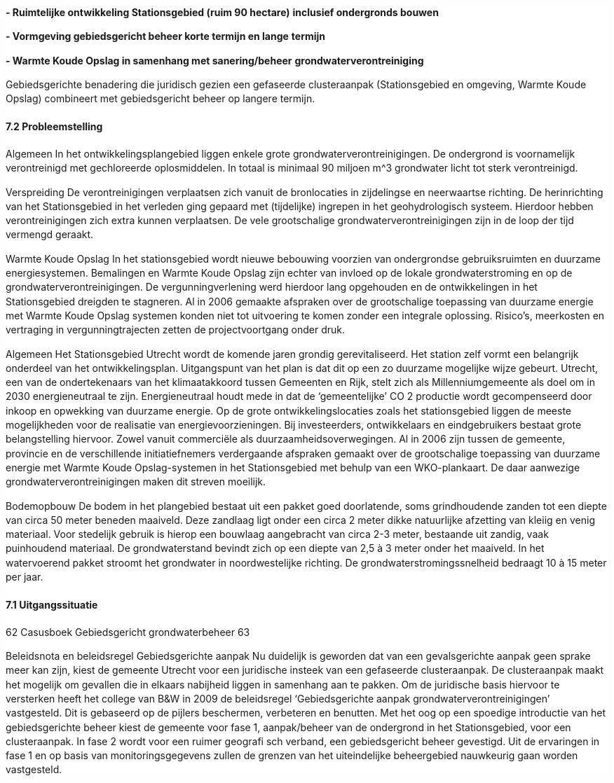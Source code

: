 **- Ruimtelijke ontwikkeling Stationsgebied (ruim 90 hectare)**     **inclusief ondergronds bouwen** 

**- Vormgeving gebiedsgericht beheer korte termijn en lange**     **termijn** 

**- Warmte Koude Opslag in samenhang met sanering/beheer**     **grondwaterverontreiniging** 

 Gebiedsgerichte benadering die juridisch gezien een gefaseerde clusteraanpak (Stationsgebied en omgeving, Warmte Koude Opslag) combineert met gebiedsgericht beheer op langere termijn. 


#### 7.2 Probleemstelling 

 Algemeen In het ontwikkelingsplangebied liggen enkele grote grondwaterverontreinigingen. De ondergrond is voornamelijk verontreinigd met gechloreerde oplosmiddelen. In totaal is minimaal 90 miljoen m^3 grondwater licht tot sterk verontreinigd. 

 Verspreiding De verontreinigingen verplaatsen zich vanuit de bronlocaties in zijdelingse en neerwaartse richting. De herinrichting van het Stationsgebied in het verleden ging gepaard met (tijdelijke) ingrepen in het geohydrologisch systeem. Hierdoor hebben verontreinigingen zich extra kunnen verplaatsen. De vele grootschalige grondwaterverontreinigingen zijn in de loop der tijd vermengd geraakt. 

 Warmte Koude Opslag In het stationsgebied wordt nieuwe bebouwing voorzien van ondergrondse gebruiksruimten en duurzame energiesystemen. Bemalingen en Warmte Koude Opslag zijn echter van invloed op de lokale grondwaterstroming en op de grondwaterverontreinigingen. De vergunningverlening werd hierdoor lang opgehouden en de ontwikkelingen in het Stationsgebied dreigden te stagneren. Al in 2006 gemaakte afspraken over de grootschalige toepassing van duurzame energie met Warmte Koude Opslag systemen konden niet tot uitvoering te komen zonder een integrale oplossing. Risico’s, meerkosten en vertraging in vergunningtrajecten zetten de projectvoortgang onder druk. 

 Algemeen Het Stationsgebied Utrecht wordt de komende jaren grondig gerevitaliseerd. Het station zelf vormt een belangrijk onderdeel van het ontwikkelingsplan. Uitgangspunt van het plan is dat dit op een zo duurzame mogelijke wijze gebeurt. Utrecht, een van de ondertekenaars van het klimaatakkoord tussen Gemeenten en Rijk, stelt zich als Millenniumgemeente als doel om in 2030 energieneutraal te zijn. Energieneutraal houdt mede in dat de ‘gemeentelijke’ CO 2 productie wordt gecompenseerd door inkoop en opwekking van duurzame energie. Op de grote ontwikkelingslocaties zoals het stationsgebied liggen de meeste mogelijkheden voor de realisatie van energievoorzieningen. Bij investeerders, ontwikkelaars en eindgebruikers bestaat grote belangstelling hiervoor. Zowel vanuit commerciële als duurzaamheidsoverwegingen. Al in 2006 zijn tussen de gemeente, provincie en de verschillende initiatiefnemers verdergaande afspraken gemaakt over de grootschalige toepassing van duurzame energie met Warmte Koude Opslag-systemen in het Stationsgebied met behulp van een WKO-plankaart. De daar aanwezige grondwaterverontreinigingen maken dit streven moeilijk. 

 Bodemopbouw De bodem in het plangebied bestaat uit een pakket goed doorlatende, soms grindhoudende zanden tot een diepte van circa 50 meter beneden maaiveld. Deze zandlaag ligt onder een circa 2 meter dikke natuurlijke afzetting van kleiig en venig materiaal. Voor stedelijk gebruik is hierop een bouwlaag aangebracht van circa 2-3 meter, bestaande uit zandig, vaak puinhoudend materiaal. De grondwaterstand bevindt zich op een diepte van 2,5 à 3 meter onder het maaiveld. In het watervoerend pakket stroomt het grondwater in noordwestelijke richting. De grondwaterstromingssnelheid bedraagt 10 à 15 meter per jaar. 

#### 7.1 Uitgangssituatie 

62 Casusboek Gebiedsgericht grondwaterbeheer 63 


 Beleidsnota en beleidsregel Gebiedsgerichte aanpak Nu duidelijk is geworden dat van een gevalsgerichte aanpak geen sprake meer kan zijn, kiest de gemeente Utrecht voor een juridische insteek van een gefaseerde clusteraanpak. De clusteraanpak maakt het mogelijk om gevallen die in elkaars nabijheid liggen in samenhang aan te pakken. Om de juridische basis hiervoor te versterken heeft het college van B&W in 2009 de beleidsregel ‘Gebiedsgerichte aanpak grondwaterverontreinigingen’ vastgesteld. Dit is gebaseerd op de pijlers beschermen, verbeteren en benutten. Met het oog op een spoedige introductie van het gebiedsgerichte beheer kiest de gemeente voor fase 1, aanpak/beheer van de ondergrond in het Stationsgebied, voor een clusteraanpak. In fase 2 wordt voor een ruimer geografi sch verband, een gebiedsgericht beheer gevestigd. Uit de ervaringen in fase 1 en op basis van monitoringsgegevens zullen de grenzen van het uiteindelijke beheergebied nauwkeurig gaan worden vastgesteld. 
